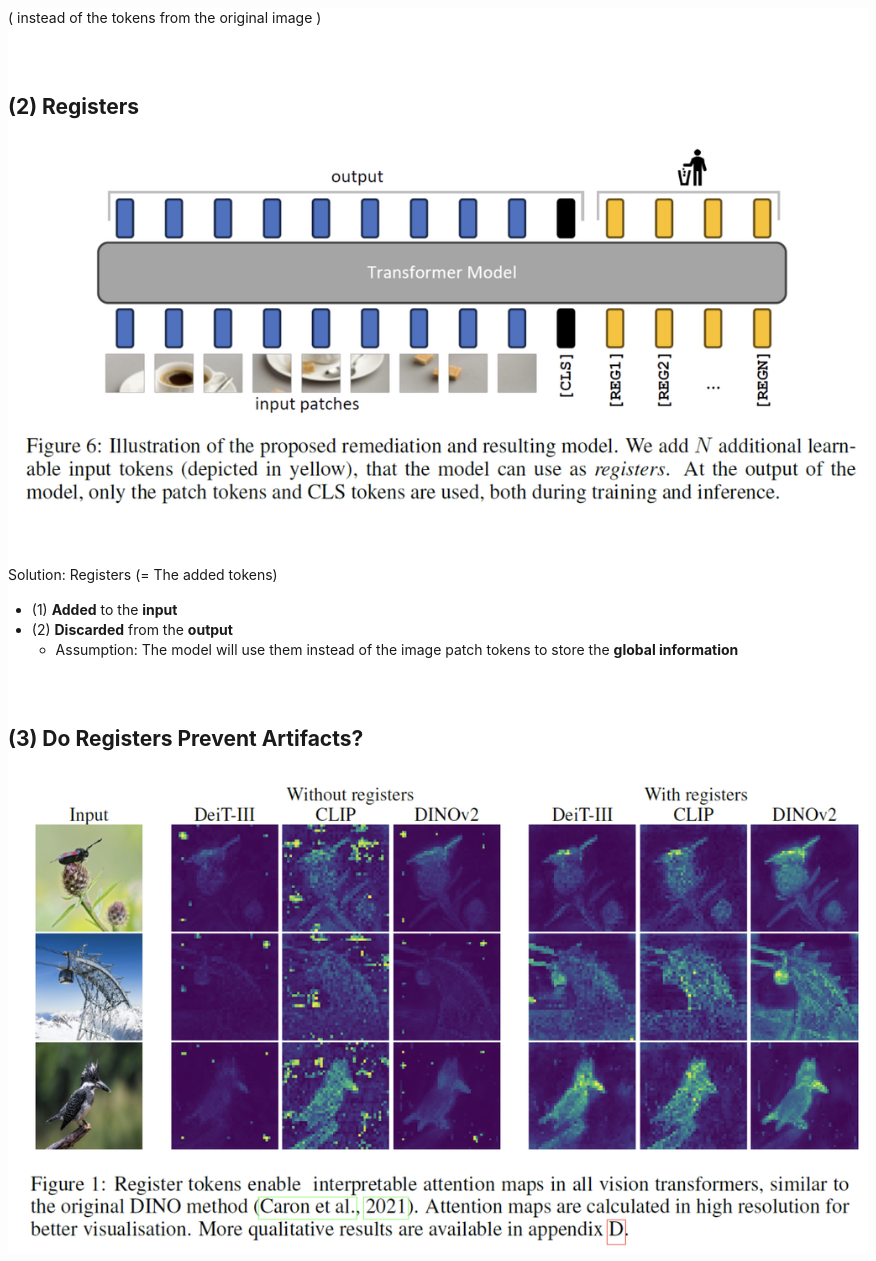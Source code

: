 ( instead of the tokens from the original image )

<br>

## (2) Registers

![figure2](/assets/img/llm/img263.png)

<br>

Solution: Registers (= The added tokens)

- (1) **Added** to the **input**
- (2) **Discarded** from the **output**
  - Assumption: The model will use them instead of the image patch tokens to store the **global information**

<br>

## (3) Do Registers Prevent Artifacts?

![figure2](/assets/img/llm/img264.png)